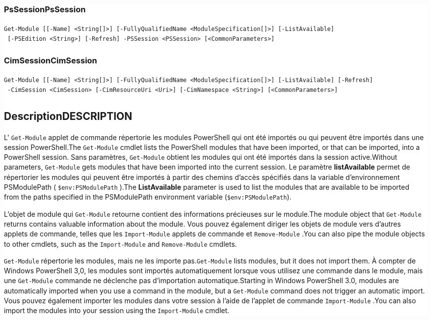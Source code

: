 ### <span data-ttu-id="0a61b-108">PsSession</span><span class="sxs-lookup"><span data-stu-id="0a61b-108">PsSession</span></span>

```
Get-Module [[-Name] <String[]>] [-FullyQualifiedName <ModuleSpecification[]>] [-ListAvailable]
 [-PSEdition <String>] [-Refresh] -PSSession <PSSession> [<CommonParameters>]
```

### <span data-ttu-id="0a61b-109">CimSession</span><span class="sxs-lookup"><span data-stu-id="0a61b-109">CimSession</span></span>

```
Get-Module [[-Name] <String[]>] [-FullyQualifiedName <ModuleSpecification[]>] [-ListAvailable] [-Refresh]
 -CimSession <CimSession> [-CimResourceUri <Uri>] [-CimNamespace <String>] [<CommonParameters>]
```

## <span data-ttu-id="0a61b-110">Description</span><span class="sxs-lookup"><span data-stu-id="0a61b-110">DESCRIPTION</span></span>

<span data-ttu-id="0a61b-111">L' `Get-Module` applet de commande répertorie les modules PowerShell qui ont été importés ou qui peuvent être importés dans une session PowerShell.</span><span class="sxs-lookup"><span data-stu-id="0a61b-111">The `Get-Module` cmdlet lists the PowerShell modules that have been imported, or that can be imported, into a PowerShell session.</span></span> <span data-ttu-id="0a61b-112">Sans paramètres, `Get-Module` obtient les modules qui ont été importés dans la session active.</span><span class="sxs-lookup"><span data-stu-id="0a61b-112">Without parameters, `Get-Module` gets modules that have been imported into the current session.</span></span> <span data-ttu-id="0a61b-113">Le paramètre **listAvailable** permet de répertorier les modules qui peuvent être importés à partir des chemins d’accès spécifiés dans la variable d’environnement PSModulePath ( `$env:PSModulePath` ).</span><span class="sxs-lookup"><span data-stu-id="0a61b-113">The **ListAvailable** parameter is used to list the modules that are available to be imported from the paths specified in the PSModulePath environment variable (`$env:PSModulePath`).</span></span>

<span data-ttu-id="0a61b-114">L’objet de module qui `Get-Module` retourne contient des informations précieuses sur le module.</span><span class="sxs-lookup"><span data-stu-id="0a61b-114">The module object that `Get-Module` returns contains valuable information about the module.</span></span> <span data-ttu-id="0a61b-115">Vous pouvez également diriger les objets de module vers d’autres applets de commande, telles que les `Import-Module` applets de commande et `Remove-Module` .</span><span class="sxs-lookup"><span data-stu-id="0a61b-115">You can also pipe the module objects to other cmdlets, such as the `Import-Module` and `Remove-Module` cmdlets.</span></span>

<span data-ttu-id="0a61b-116">`Get-Module` répertorie les modules, mais ne les importe pas.</span><span class="sxs-lookup"><span data-stu-id="0a61b-116">`Get-Module` lists modules, but it does not import them.</span></span> <span data-ttu-id="0a61b-117">À compter de Windows PowerShell 3,0, les modules sont importés automatiquement lorsque vous utilisez une commande dans le module, mais une `Get-Module` commande ne déclenche pas d’importation automatique.</span><span class="sxs-lookup"><span data-stu-id="0a61b-117">Starting in Windows PowerShell 3.0, modules are automatically imported when you use a command in the module, but a `Get-Module` command does not trigger an automatic import.</span></span> <span data-ttu-id="0a61b-118">Vous pouvez également importer les modules dans votre session à l’aide de l’applet de commande `Import-Module` .</span><span class="sxs-lookup"><span data-stu-id="0a61b-118">You can also import the modules into your session using the `Import-Module` cmdlet.</span></span>
